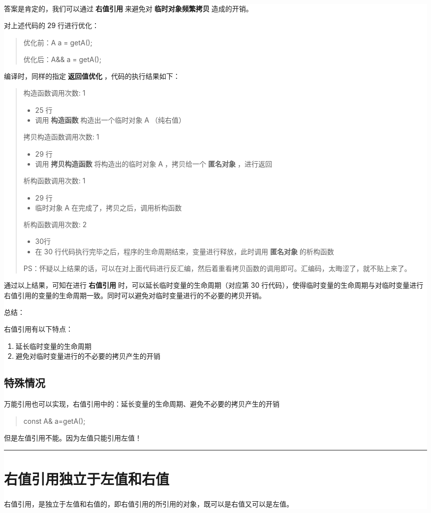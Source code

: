 答案是肯定的，我们可以通过 **右值引用** 来避免对 **临时对象频繁拷贝** 造成的开销。

对上述代码的 29 行进行优化：

>优化前：A a = getA(); 
>
>优化后：A&& a = getA();

编译时，同样的指定 **返回值优化** ，代码的执行结果如下：

> 构造函数调用次数: 1
>
> - 25 行
> - 调用 **构造函数** 构造出一个临时对象 A （纯右值）
>
> 拷贝构造函数调用次数: 1
>
> - 29 行
> - 调用 **拷贝构造函数** 将构造出的临时对象 A ，拷贝给一个 **匿名对象** ，进行返回
>
> 析构函数调用次数: 1
>
> - 29 行
> - 临时对象 A 在完成了，拷贝之后，调用析构函数
>
> 析构函数调用次数: 2
>
> - 30行
> - 在 30 行代码执行完毕之后，程序的生命周期结束，变量进行释放，此时调用 **匿名对象** 的析构函数
>
> PS：怀疑以上结果的话，可以在对上面代码进行反汇编，然后着重看拷贝函数的调用即可。汇编码，太晦涩了，就不贴上来了。

通过以上结果，可知在进行 **右值引用** 时，可以延长临时变量的生命周期（对应第 30 行代码），使得临时变量的生命周期与对临时变量进行右值引用的变量的生命周期一致。同时可以避免对临时变量进行的不必要的拷贝开销。

总结：

右值引用有以下特点：

1. 延长临时变量的生命周期
2. 避免对临时变量进行的不必要的拷贝产生的开销

## 特殊情况

万能引用也可以实现，右值引用中的：延长变量的生命周期、避免不必要的拷贝产生的开销

>const A& a=getA();

但是左值引用不能。因为左值只能引用左值！
***
# 右值引用独立于左值和右值

右值引用，是独立于左值和右值的，即右值引用的所引用的对象，既可以是右值又可以是左值。
